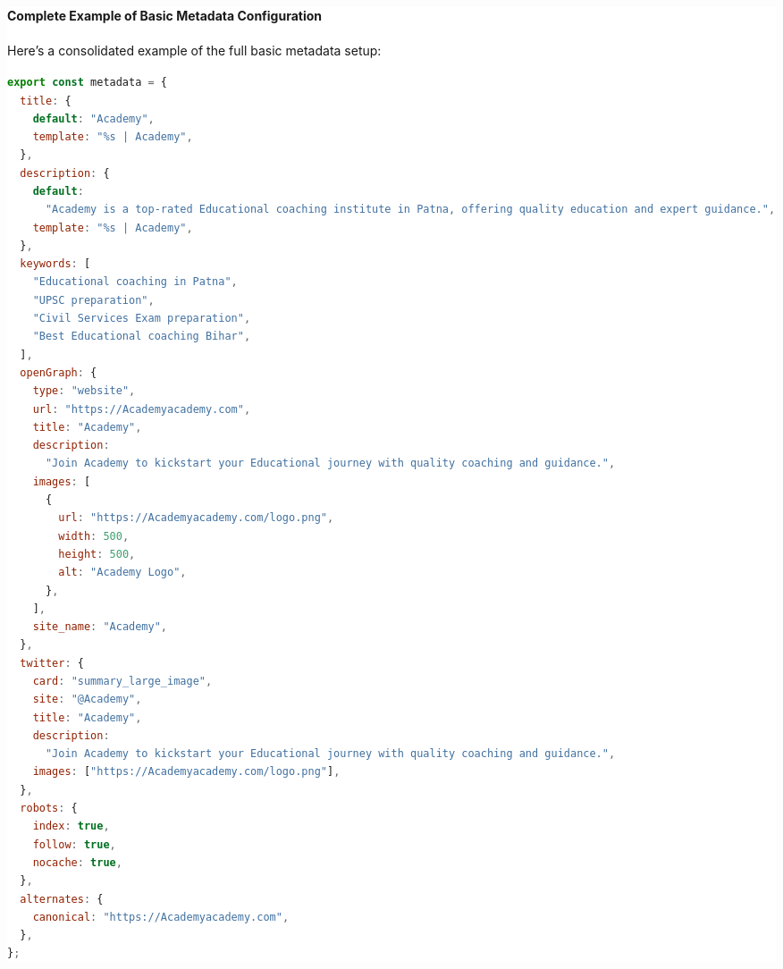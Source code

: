 #### Complete Example of Basic Metadata Configuration

Here’s a consolidated example of the full basic metadata setup:

```jsx
export const metadata = {
  title: {
    default: "Academy",
    template: "%s | Academy",
  },
  description: {
    default:
      "Academy is a top-rated Educational coaching institute in Patna, offering quality education and expert guidance.",
    template: "%s | Academy",
  },
  keywords: [
    "Educational coaching in Patna",
    "UPSC preparation",
    "Civil Services Exam preparation",
    "Best Educational coaching Bihar",
  ],
  openGraph: {
    type: "website",
    url: "https://Academyacademy.com",
    title: "Academy",
    description:
      "Join Academy to kickstart your Educational journey with quality coaching and guidance.",
    images: [
      {
        url: "https://Academyacademy.com/logo.png",
        width: 500,
        height: 500,
        alt: "Academy Logo",
      },
    ],
    site_name: "Academy",
  },
  twitter: {
    card: "summary_large_image",
    site: "@Academy",
    title: "Academy",
    description:
      "Join Academy to kickstart your Educational journey with quality coaching and guidance.",
    images: ["https://Academyacademy.com/logo.png"],
  },
  robots: {
    index: true,
    follow: true,
    nocache: true,
  },
  alternates: {
    canonical: "https://Academyacademy.com",
  },
};
```

